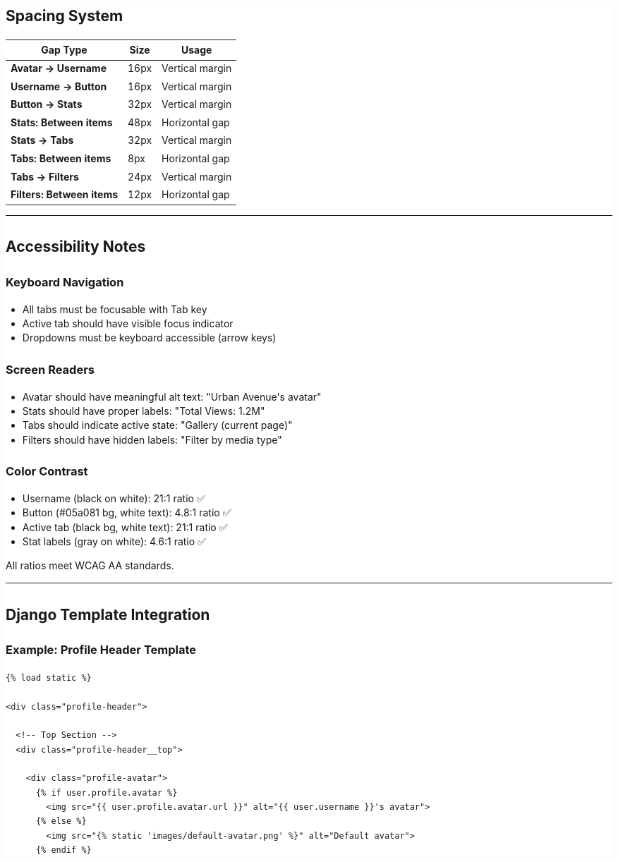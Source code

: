 
## Spacing System

| Gap Type | Size | Usage |
|----------|------|-------|
| **Avatar → Username** | 16px | Vertical margin |
| **Username → Button** | 16px | Vertical margin |
| **Button → Stats** | 32px | Vertical margin |
| **Stats: Between items** | 48px | Horizontal gap |
| **Stats → Tabs** | 32px | Vertical margin |
| **Tabs: Between items** | 8px | Horizontal gap |
| **Tabs → Filters** | 24px | Vertical margin |
| **Filters: Between items** | 12px | Horizontal gap |

---

## Accessibility Notes

### Keyboard Navigation
- All tabs must be focusable with Tab key
- Active tab should have visible focus indicator
- Dropdowns must be keyboard accessible (arrow keys)

### Screen Readers
- Avatar should have meaningful alt text: "Urban Avenue's avatar"
- Stats should have proper labels: "Total Views: 1.2M"
- Tabs should indicate active state: "Gallery (current page)"
- Filters should have hidden labels: "Filter by media type"

### Color Contrast
- Username (black on white): 21:1 ratio ✅
- Button (#05a081 bg, white text): 4.8:1 ratio ✅
- Active tab (black bg, white text): 21:1 ratio ✅
- Stat labels (gray on white): 4.6:1 ratio ✅

All ratios meet WCAG AA standards.

---

## Django Template Integration

### Example: Profile Header Template

```django
{% load static %}

<div class="profile-header">

  <!-- Top Section -->
  <div class="profile-header__top">

    <div class="profile-avatar">
      {% if user.profile.avatar %}
        <img src="{{ user.profile.avatar.url }}" alt="{{ user.username }}'s avatar">
      {% else %}
        <img src="{% static 'images/default-avatar.png' %}" alt="Default avatar">
      {% endif %}
```